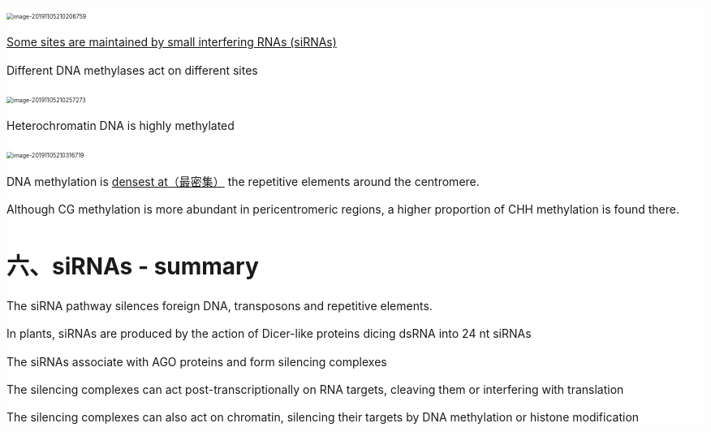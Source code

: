 <img src="https://20190531-1259353497.cos.ap-guangzhou.myqcloud.com/image-20191105210206759.png" alt="image-20191105210206759" style="zoom:50%;" />

<u>Some sites are maintained by small interfering RNAs (siRNAs)</u> 

Different DNA methylases act on different sites 

<img src="https://20190531-1259353497.cos.ap-guangzhou.myqcloud.com/image-20191105210257273.png" alt="image-20191105210257273" style="zoom:50%;" />

Heterochromatin DNA is highly methylated 

<img src="https://20190531-1259353497.cos.ap-guangzhou.myqcloud.com/image-20191105210316719.png" alt="image-20191105210316719" style="zoom:50%;" />

DNA methylation is <u>densest at（最密集）</u> the repetitive elements around the centromere.

Although CG methylation is more abundant in pericentromeric regions, a higher proportion of CHH methylation is found there. 

# 六、siRNAs  -  summary 

The siRNA pathway silences foreign DNA, transposons and repetitive elements. 

In plants, siRNAs are produced by the action of Dicer-like proteins dicing dsRNA into 24 nt siRNAs 

The siRNAs associate with AGO proteins and form silencing complexes 

The silencing complexes can act post-transcriptionally on RNA targets, cleaving them or interfering with translation 

The silencing complexes can also act on chromatin, silencing their targets by DNA methylation or histone modification
